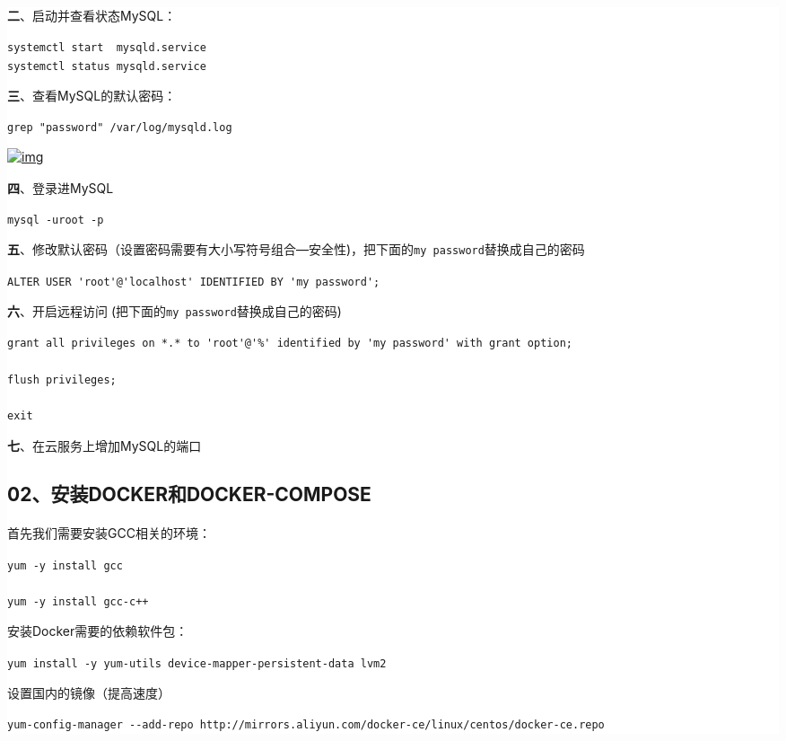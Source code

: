 **二**、启动并查看状态MySQL：

```
systemctl start  mysqld.service
systemctl status mysqld.service
```

**三**、查看MySQL的默认密码：

```
grep "password" /var/log/mysqld.log
```

[![img](https://p3-juejin.byteimg.com/tos-cn-i-k3u1fbpfcp/98b36a9b01de4cc79f3a53245296a19c~tplv-k3u1fbpfcp-zoom-1.image)](https://tva1.sinaimg.cn/large/008i3skNgy1gwg6eiwyqfj313402mgm8.jpg)

**四**、登录进MySQL

```
mysql -uroot -p
```

**五**、修改默认密码（设置密码需要有大小写符号组合—安全性)，把下面的`my password`替换成自己的密码

```
ALTER USER 'root'@'localhost' IDENTIFIED BY 'my password';
```

**六**、开启远程访问 (把下面的`my password`替换成自己的密码)

```
grant all privileges on *.* to 'root'@'%' identified by 'my password' with grant option;

flush privileges;

exit
```

**七**、在云服务上增加MySQL的端口

## 02、安装DOCKER和DOCKER-COMPOSE

首先我们需要安装GCC相关的环境：

```
yum -y install gcc

yum -y install gcc-c++
```

安装Docker需要的依赖软件包：

```
yum install -y yum-utils device-mapper-persistent-data lvm2
```

设置国内的镜像（提高速度）

```
yum-config-manager --add-repo http://mirrors.aliyun.com/docker-ce/linux/centos/docker-ce.repo
```
